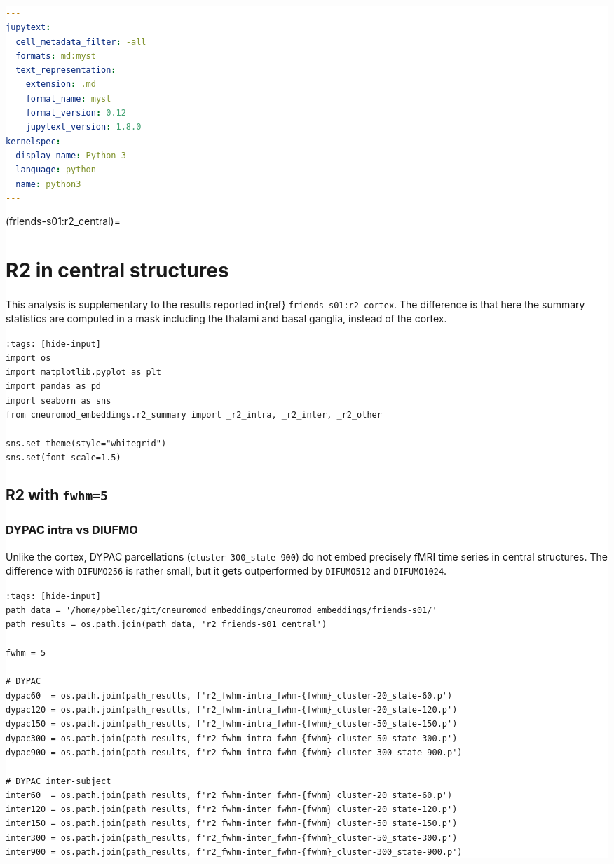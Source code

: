 ```yaml
---
jupytext:
  cell_metadata_filter: -all
  formats: md:myst
  text_representation:
    extension: .md
    format_name: myst
    format_version: 0.12
    jupytext_version: 1.8.0
kernelspec:
  display_name: Python 3
  language: python
  name: python3
---
```

(friends-s01:r2_central)=
# R2 in central structures
This analysis is supplementary to the results reported in{ref} `friends-s01:r2_cortex`. The difference is that here the summary statistics are computed in a mask including the thalami and basal ganglia, instead of the cortex.  

```{code-cell}
:tags: [hide-input]
import os
import matplotlib.pyplot as plt
import pandas as pd
import seaborn as sns
from cneuromod_embeddings.r2_summary import _r2_intra, _r2_inter, _r2_other

sns.set_theme(style="whitegrid")
sns.set(font_scale=1.5)
```

## R2 with `fwhm=5`

### DYPAC intra vs DIUFMO
Unlike the cortex, DYPAC parcellations (`cluster-300_state-900`) do not embed precisely fMRI time series in central structures. The difference with `DIFUMO256` is rather small, but it gets outperformed by `DIFUMO512` and `DIFUMO1024`. 

```{code-cell}
:tags: [hide-input]
path_data = '/home/pbellec/git/cneuromod_embeddings/cneuromod_embeddings/friends-s01/'
path_results = os.path.join(path_data, 'r2_friends-s01_central')

fwhm = 5

# DYPAC
dypac60  = os.path.join(path_results, f'r2_fwhm-intra_fwhm-{fwhm}_cluster-20_state-60.p')
dypac120 = os.path.join(path_results, f'r2_fwhm-intra_fwhm-{fwhm}_cluster-20_state-120.p')
dypac150 = os.path.join(path_results, f'r2_fwhm-intra_fwhm-{fwhm}_cluster-50_state-150.p')
dypac300 = os.path.join(path_results, f'r2_fwhm-intra_fwhm-{fwhm}_cluster-50_state-300.p')
dypac900 = os.path.join(path_results, f'r2_fwhm-intra_fwhm-{fwhm}_cluster-300_state-900.p')

# DYPAC inter-subject
inter60  = os.path.join(path_results, f'r2_fwhm-inter_fwhm-{fwhm}_cluster-20_state-60.p')
inter120 = os.path.join(path_results, f'r2_fwhm-inter_fwhm-{fwhm}_cluster-20_state-120.p')
inter150 = os.path.join(path_results, f'r2_fwhm-inter_fwhm-{fwhm}_cluster-50_state-150.p')
inter300 = os.path.join(path_results, f'r2_fwhm-inter_fwhm-{fwhm}_cluster-50_state-300.p')
inter900 = os.path.join(path_results, f'r2_fwhm-inter_fwhm-{fwhm}_cluster-300_state-900.p')

```